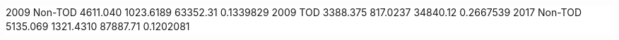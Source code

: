</tr>
</thead>
<tbody>
<tr>
<td style="text-align:left;">
2009
</td>
<td style="text-align:left;">
Non-TOD
</td>
<td style="text-align:right;">
4611.040
</td>
<td style="text-align:right;">
1023.6189
</td>
<td style="text-align:right;">
63352.31
</td>
<td style="text-align:right;">
0.1339829
</td>
</tr>
<tr>
<td style="text-align:left;">
2009
</td>
<td style="text-align:left;">
TOD
</td>
<td style="text-align:right;">
3388.375
</td>
<td style="text-align:right;">
817.0237
</td>
<td style="text-align:right;">
34840.12
</td>
<td style="text-align:right;">
0.2667539
</td>
</tr>
<tr>
<td style="text-align:left;">
2017
</td>
<td style="text-align:left;">
Non-TOD
</td>
<td style="text-align:right;">
5135.069
</td>
<td style="text-align:right;">
1321.4310
</td>
<td style="text-align:right;">
87887.71
</td>
<td style="text-align:right;">
0.1202081
</td>
</tr>
<tr>